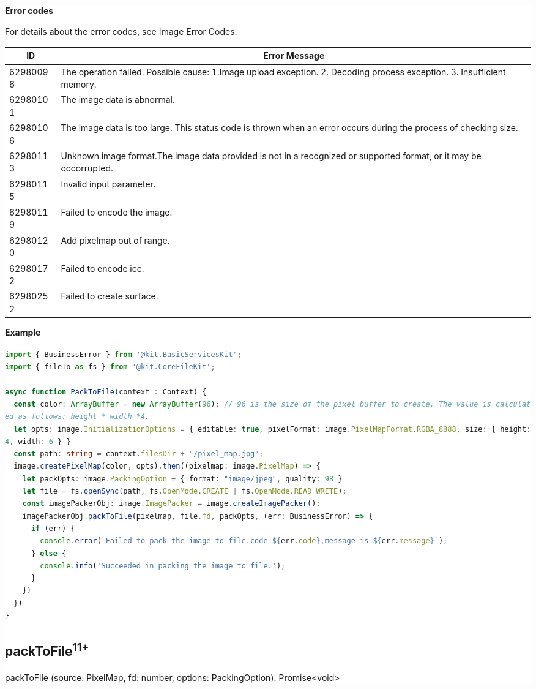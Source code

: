 **Error codes**

For details about the error codes, see [Image Error Codes](errorcode-image.md).

| ID| Error Message|
| ------- | --------------------------------------------|
| 62980096| The operation failed. Possible cause: 1.Image upload exception. 2. Decoding process exception. 3. Insufficient memory.              |
| 62980101 | The image data is abnormal. |
| 62980106 | The image data is too large. This status code is thrown when an error occurs during the process of checking size. |
| 62980113| Unknown image format.The image data provided is not in a recognized or supported format, or it may be occorrupted.            |
| 62980115 | Invalid input parameter. |
| 62980119 | Failed to encode the image. |
| 62980120 | Add pixelmap out of range. |
| 62980172 | Failed to encode icc. |
| 62980252 | Failed to create surface. |

**Example**

```ts
import { BusinessError } from '@kit.BasicServicesKit';
import { fileIo as fs } from '@kit.CoreFileKit';

async function PackToFile(context : Context) {
  const color: ArrayBuffer = new ArrayBuffer(96); // 96 is the size of the pixel buffer to create. The value is calculated as follows: height * width *4.
  let opts: image.InitializationOptions = { editable: true, pixelFormat: image.PixelMapFormat.RGBA_8888, size: { height: 4, width: 6 } }
  const path: string = context.filesDir + "/pixel_map.jpg";
  image.createPixelMap(color, opts).then((pixelmap: image.PixelMap) => {
    let packOpts: image.PackingOption = { format: "image/jpeg", quality: 98 }
    let file = fs.openSync(path, fs.OpenMode.CREATE | fs.OpenMode.READ_WRITE);
    const imagePackerObj: image.ImagePacker = image.createImagePacker();
    imagePackerObj.packToFile(pixelmap, file.fd, packOpts, (err: BusinessError) => {
      if (err) {
        console.error(`Failed to pack the image to file.code ${err.code},message is ${err.message}`);
      } else {
        console.info('Succeeded in packing the image to file.');
      }
    })
  })
}
```

## packToFile<sup>11+</sup>

packToFile (source: PixelMap, fd: number, options: PackingOption): Promise\<void>

